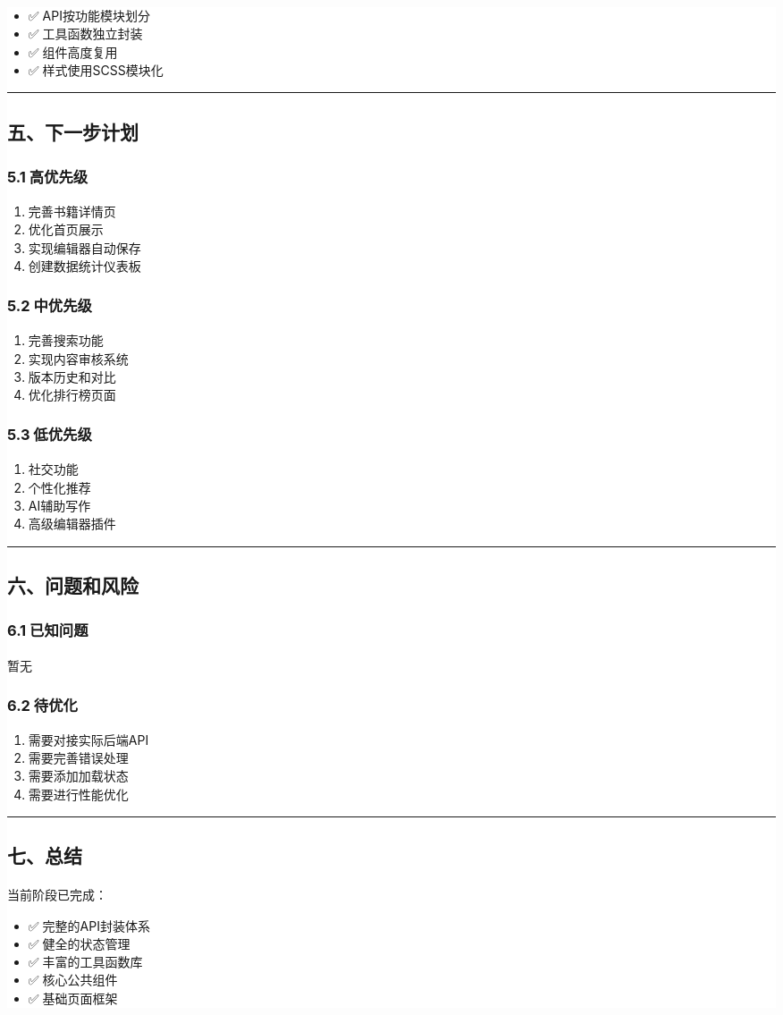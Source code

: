 - ✅ API按功能模块划分
- ✅ 工具函数独立封装
- ✅ 组件高度复用
- ✅ 样式使用SCSS模块化

---

## 五、下一步计划

### 5.1 高优先级

1. 完善书籍详情页
2. 优化首页展示
3. 实现编辑器自动保存
4. 创建数据统计仪表板

### 5.2 中优先级

1. 完善搜索功能
2. 实现内容审核系统
3. 版本历史和对比
4. 优化排行榜页面

### 5.3 低优先级

1. 社交功能
2. 个性化推荐
3. AI辅助写作
4. 高级编辑器插件

---

## 六、问题和风险

### 6.1 已知问题

暂无

### 6.2 待优化

1. 需要对接实际后端API
2. 需要完善错误处理
3. 需要添加加载状态
4. 需要进行性能优化

---

## 七、总结

当前阶段已完成：
- ✅ 完整的API封装体系
- ✅ 健全的状态管理
- ✅ 丰富的工具函数库
- ✅ 核心公共组件
- ✅ 基础页面框架
